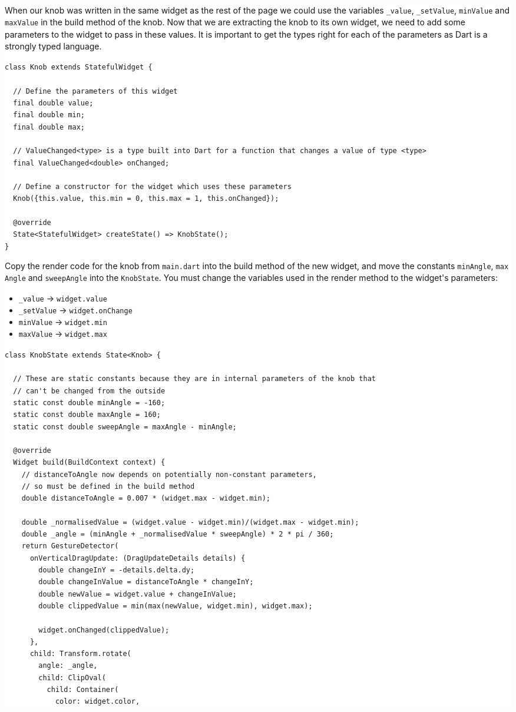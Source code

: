 When our knob was written in the same widget as the rest of the page we could use the variables `_value`, `_setValue`, `minValue` and `maxValue` in the build method of the knob. Now that we are extracting the knob to its own widget, we need to add some parameters to the widget to pass in these values. It is important to get the types right for each of the parameters as Dart is a strongly typed language. 

```
class Knob extends StatefulWidget {

  // Define the parameters of this widget
  final double value;
  final double min;
  final double max;

  // ValueChanged<type> is a type built into Dart for a function that changes a value of type <type>
  final ValueChanged<double> onChanged;

  // Define a constructor for the widget which uses these parameters
  Knob({this.value, this.min = 0, this.max = 1, this.onChanged});

  @override
  State<StatefulWidget> createState() => KnobState();
}
```

Copy the render code for the knob from `main.dart` into the build method of the new widget, and move the constants `minAngle`, `maxAngle` and `sweepAngle` into the `KnobState`. You must change the variables used in the render method to the widget's parameters:

- `_value` -> `widget.value`
- `_setValue` -> `widget.onChange`
- `minValue` -> `widget.min`
- `maxValue` -> `widget.max`

```
class KnobState extends State<Knob> {

  // These are static constants because they are in internal parameters of the knob that
  // can't be changed from the outside
  static const double minAngle = -160;
  static const double maxAngle = 160;
  static const double sweepAngle = maxAngle - minAngle;
  
  @override
  Widget build(BuildContext context) {
    // distanceToAngle now depends on potentially non-constant parameters,
    // so must be defined in the build method
    double distanceToAngle = 0.007 * (widget.max - widget.min);

    double _normalisedValue = (widget.value - widget.min)/(widget.max - widget.min);
    double _angle = (minAngle + _normalisedValue * sweepAngle) * 2 * pi / 360;
    return GestureDetector(
      onVerticalDragUpdate: (DragUpdateDetails details) {
        double changeInY = -details.delta.dy;
        double changeInValue = distanceToAngle * changeInY;
        double newValue = widget.value + changeInValue;
        double clippedValue = min(max(newValue, widget.min), widget.max);

        widget.onChanged(clippedValue);
      },
      child: Transform.rotate(
        angle: _angle,
        child: ClipOval(
          child: Container(
            color: widget.color,
```